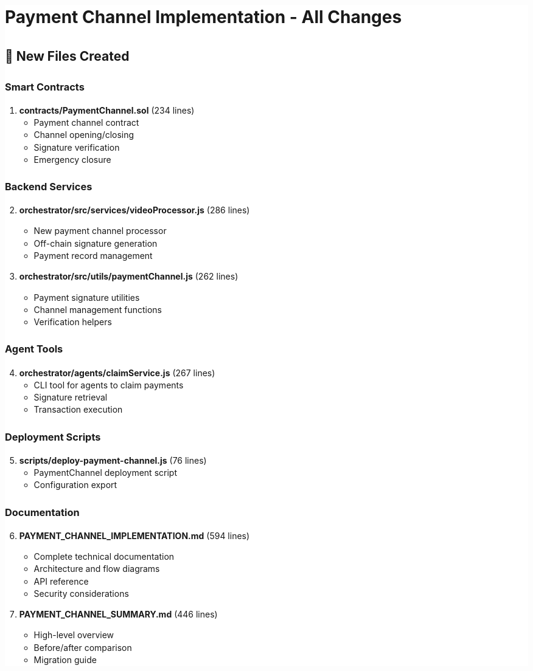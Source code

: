 # Payment Channel Implementation - All Changes

## 📁 New Files Created

### Smart Contracts

1. **contracts/PaymentChannel.sol** (234 lines)
    - Payment channel contract
    - Channel opening/closing
    - Signature verification
    - Emergency closure

### Backend Services

2. **orchestrator/src/services/videoProcessor.js** (286 lines)

    - New payment channel processor
    - Off-chain signature generation
    - Payment record management

3. **orchestrator/src/utils/paymentChannel.js** (262 lines)
    - Payment signature utilities
    - Channel management functions
    - Verification helpers

### Agent Tools

4. **orchestrator/agents/claimService.js** (267 lines)
    - CLI tool for agents to claim payments
    - Signature retrieval
    - Transaction execution

### Deployment Scripts

5. **scripts/deploy-payment-channel.js** (76 lines)
    - PaymentChannel deployment script
    - Configuration export

### Documentation

6. **PAYMENT_CHANNEL_IMPLEMENTATION.md** (594 lines)

    - Complete technical documentation
    - Architecture and flow diagrams
    - API reference
    - Security considerations

7. **PAYMENT_CHANNEL_SUMMARY.md** (446 lines)

    - High-level overview
    - Before/after comparison
    - Migration guide
